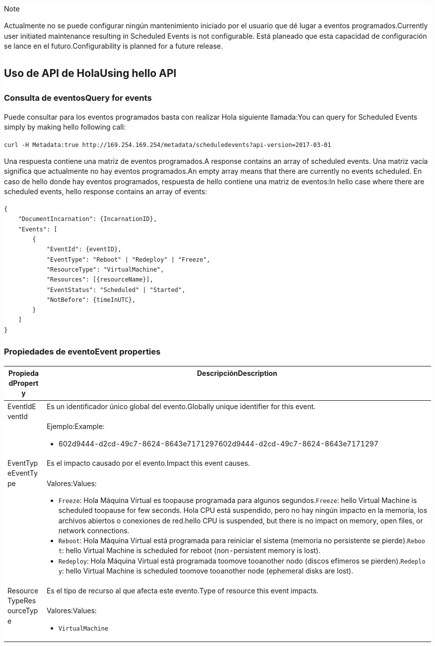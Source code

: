 > [!NOTE] 
> <span data-ttu-id="03bce-148">Actualmente no se puede configurar ningún mantenimiento iniciado por el usuario que dé lugar a eventos programados.</span><span class="sxs-lookup"><span data-stu-id="03bce-148">Currently user initiated maintenance resulting in Scheduled Events is not configurable.</span></span> <span data-ttu-id="03bce-149">Está planeado que esta capacidad de configuración se lance en el futuro.</span><span class="sxs-lookup"><span data-stu-id="03bce-149">Configurability is planned for a future release.</span></span>

## <a name="using-hello-api"></a><span data-ttu-id="03bce-150">Uso de API de Hola</span><span class="sxs-lookup"><span data-stu-id="03bce-150">Using hello API</span></span>

### <a name="query-for-events"></a><span data-ttu-id="03bce-151">Consulta de eventos</span><span class="sxs-lookup"><span data-stu-id="03bce-151">Query for events</span></span>
<span data-ttu-id="03bce-152">Puede consultar para los eventos programados basta con realizar Hola siguiente llamada:</span><span class="sxs-lookup"><span data-stu-id="03bce-152">You can query for Scheduled Events simply by making hello following call:</span></span>

```
curl -H Metadata:true http://169.254.169.254/metadata/scheduledevents?api-version=2017-03-01
```

<span data-ttu-id="03bce-153">Una respuesta contiene una matriz de eventos programados.</span><span class="sxs-lookup"><span data-stu-id="03bce-153">A response contains an array of scheduled events.</span></span> <span data-ttu-id="03bce-154">Una matriz vacía significa que actualmente no hay eventos programados.</span><span class="sxs-lookup"><span data-stu-id="03bce-154">An empty array means that there are currently no events scheduled.</span></span>
<span data-ttu-id="03bce-155">En caso de hello donde hay eventos programados, respuesta de hello contiene una matriz de eventos:</span><span class="sxs-lookup"><span data-stu-id="03bce-155">In hello case where there are scheduled events, hello response contains an array of events:</span></span> 
```
{
    "DocumentIncarnation": {IncarnationID},
    "Events": [
        {
            "EventId": {eventID},
            "EventType": "Reboot" | "Redeploy" | "Freeze",
            "ResourceType": "VirtualMachine",
            "Resources": [{resourceName}],
            "EventStatus": "Scheduled" | "Started",
            "NotBefore": {timeInUTC},              
        }
    ]
}
```

### <a name="event-properties"></a><span data-ttu-id="03bce-156">Propiedades de evento</span><span class="sxs-lookup"><span data-stu-id="03bce-156">Event properties</span></span>
|<span data-ttu-id="03bce-157">Propiedad</span><span class="sxs-lookup"><span data-stu-id="03bce-157">Property</span></span>  |  <span data-ttu-id="03bce-158">Descripción</span><span class="sxs-lookup"><span data-stu-id="03bce-158">Description</span></span> |
| - | - |
| <span data-ttu-id="03bce-159">EventId</span><span class="sxs-lookup"><span data-stu-id="03bce-159">EventId</span></span> | <span data-ttu-id="03bce-160">Es un identificador único global del evento.</span><span class="sxs-lookup"><span data-stu-id="03bce-160">Globally unique identifier for this event.</span></span> <br><br> <span data-ttu-id="03bce-161">Ejemplo:</span><span class="sxs-lookup"><span data-stu-id="03bce-161">Example:</span></span> <br><ul><li><span data-ttu-id="03bce-162">602d9444-d2cd-49c7-8624-8643e7171297</span><span class="sxs-lookup"><span data-stu-id="03bce-162">602d9444-d2cd-49c7-8624-8643e7171297</span></span>  |
| <span data-ttu-id="03bce-163">EventType</span><span class="sxs-lookup"><span data-stu-id="03bce-163">EventType</span></span> | <span data-ttu-id="03bce-164">Es el impacto causado por el evento.</span><span class="sxs-lookup"><span data-stu-id="03bce-164">Impact this event causes.</span></span> <br><br> <span data-ttu-id="03bce-165">Valores:</span><span class="sxs-lookup"><span data-stu-id="03bce-165">Values:</span></span> <br><ul><li> <span data-ttu-id="03bce-166">`Freeze`: Hola Máquina Virtual es toopause programada para algunos segundos.</span><span class="sxs-lookup"><span data-stu-id="03bce-166">`Freeze`: hello Virtual Machine is scheduled toopause for few seconds.</span></span> <span data-ttu-id="03bce-167">Hola CPU está suspendido, pero no hay ningún impacto en la memoria, los archivos abiertos o conexiones de red.</span><span class="sxs-lookup"><span data-stu-id="03bce-167">hello CPU is suspended, but there is no impact on memory, open files, or network connections.</span></span> <li><span data-ttu-id="03bce-168">`Reboot`: Hola Máquina Virtual está programada para reiniciar el sistema (memoria no persistente se pierde).</span><span class="sxs-lookup"><span data-stu-id="03bce-168">`Reboot`: hello Virtual Machine is scheduled for reboot (non-persistent memory is lost).</span></span> <li><span data-ttu-id="03bce-169">`Redeploy`: Hola Máquina Virtual está programada toomove tooanother nodo (discos efímeros se pierden).</span><span class="sxs-lookup"><span data-stu-id="03bce-169">`Redeploy`: hello Virtual Machine is scheduled toomove tooanother node (ephemeral disks are lost).</span></span> |
| <span data-ttu-id="03bce-170">ResourceType</span><span class="sxs-lookup"><span data-stu-id="03bce-170">ResourceType</span></span> | <span data-ttu-id="03bce-171">Es el tipo de recurso al que afecta este evento.</span><span class="sxs-lookup"><span data-stu-id="03bce-171">Type of resource this event impacts.</span></span> <br><br> <span data-ttu-id="03bce-172">Valores:</span><span class="sxs-lookup"><span data-stu-id="03bce-172">Values:</span></span> <ul><li>`VirtualMachine`|
